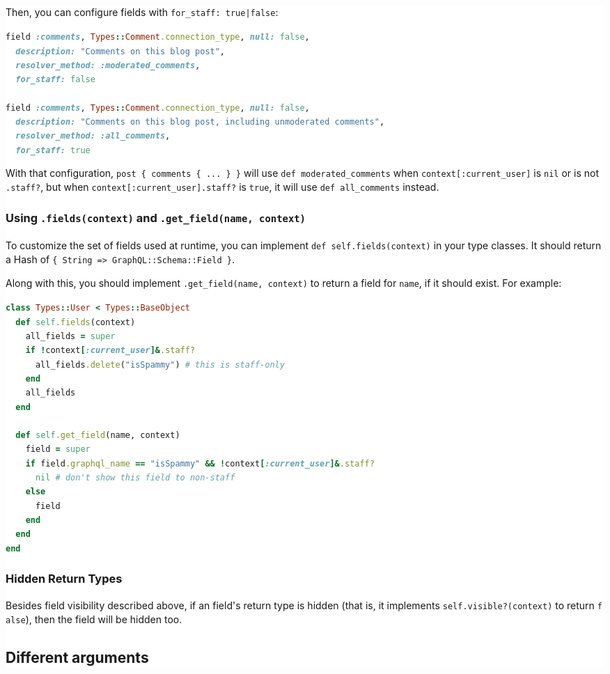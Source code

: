 Then, you can configure fields with `for_staff: true|false`:

```ruby
field :comments, Types::Comment.connection_type, null: false,
  description: "Comments on this blog post",
  resolver_method: :moderated_comments,
  for_staff: false

field :comments, Types::Comment.connection_type, null: false,
  description: "Comments on this blog post, including unmoderated comments",
  resolver_method: :all_comments,
  for_staff: true
```

With that configuration, `post { comments { ... } }` will use `def moderated_comments` when `context[:current_user]` is `nil` or is not `.staff?`, but when `context[:current_user].staff?` is `true`, it will use `def all_comments` instead.

### Using `.fields(context)` and `.get_field(name, context)`

To customize the set of fields used at runtime, you can implement `def self.fields(context)` in your type classes. It should return a Hash of `{ String => GraphQL::Schema::Field }`.

Along with this, you should implement `.get_field(name, context)` to return a field for `name`, if it should exist. For example:

```ruby
class Types::User < Types::BaseObject
  def self.fields(context)
    all_fields = super
    if !context[:current_user]&.staff?
      all_fields.delete("isSpammy") # this is staff-only
    end
    all_fields
  end

  def self.get_field(name, context)
    field = super
    if field.graphql_name == "isSpammy" && !context[:current_user]&.staff?
      nil # don't show this field to non-staff
    else
      field
    end
  end
end
```

### Hidden Return Types

Besides field visibility described above, if an field's return type is hidden (that is, it implements `self.visible?(context)` to return `false`), then the field will be hidden too.

## Different arguments
